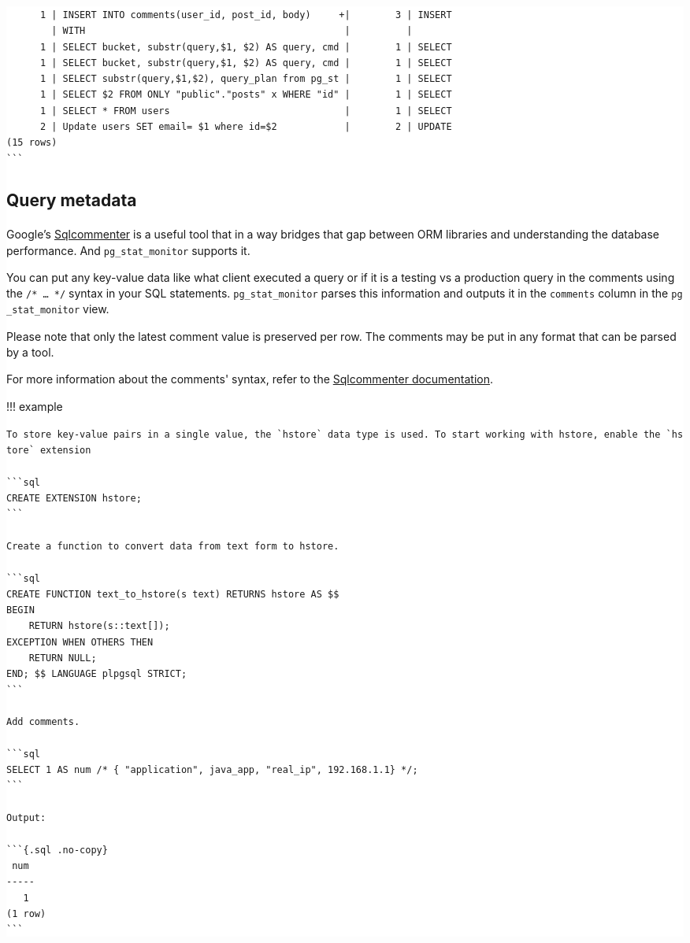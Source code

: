           1 | INSERT INTO comments(user_id, post_id, body)     +|        3 | INSERT
            | WITH                                              |          |
          1 | SELECT bucket, substr(query,$1, $2) AS query, cmd |        1 | SELECT
          1 | SELECT bucket, substr(query,$1, $2) AS query, cmd |        1 | SELECT
          1 | SELECT substr(query,$1,$2), query_plan from pg_st |        1 | SELECT
          1 | SELECT $2 FROM ONLY "public"."posts" x WHERE "id" |        1 | SELECT
          1 | SELECT * FROM users                               |        1 | SELECT
          2 | Update users SET email= $1 where id=$2            |        2 | UPDATE
    (15 rows)
    ```

## Query metadata

Google’s [Sqlcommenter](https://google.github.io/sqlcommenter/) is a useful tool that in a way bridges that gap between ORM libraries and understanding the database performance. And ``pg_stat_monitor`` supports it. 

You can put any key-value data like what client executed a query or if it is a testing vs a production query in the comments using the `/* … */` syntax in your SQL statements. `pg_stat_monitor` parses this information and outputs it in the `comments` column in the `pg_stat_monitor` view. 

Please note that only the latest comment value is preserved per row. The comments may be put in any format that can be parsed by a tool.

For more information about the comments' syntax, refer to the [Sqlcommenter documentation](https://google.github.io/sqlcommenter/).

!!! example

    To store key-value pairs in a single value, the `hstore` data type is used. To start working with hstore, enable the `hstore` extension

    ```sql
    CREATE EXTENSION hstore;
    ```
   
    Create a function to convert data from text form to hstore.

    ```sql
    CREATE FUNCTION text_to_hstore(s text) RETURNS hstore AS $$
    BEGIN
        RETURN hstore(s::text[]);
    EXCEPTION WHEN OTHERS THEN
        RETURN NULL;
    END; $$ LANGUAGE plpgsql STRICT;
    ```
    
    Add comments.

    ```sql
    SELECT 1 AS num /* { "application", java_app, "real_ip", 192.168.1.1} */;
    ```

    Output:

    ```{.sql .no-copy}
     num
    -----
       1
    (1 row)
    ```
